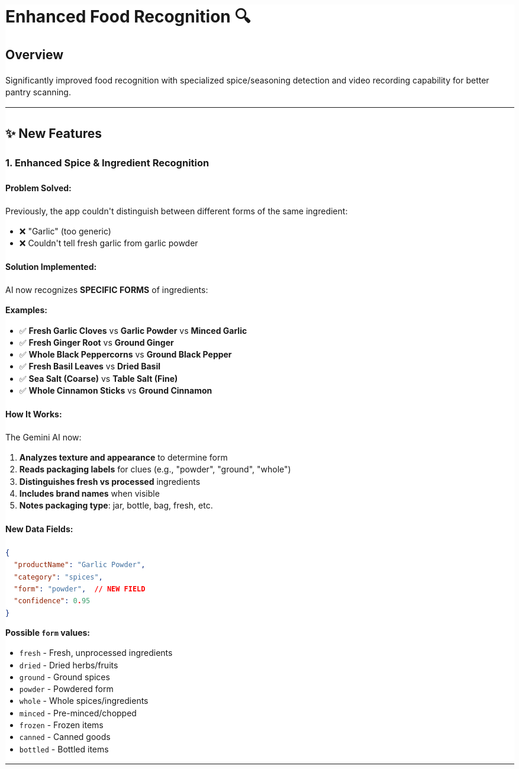# Enhanced Food Recognition 🔍

## Overview
Significantly improved food recognition with specialized spice/seasoning detection and video recording capability for better pantry scanning.

---

## ✨ New Features

### 1. **Enhanced Spice & Ingredient Recognition**

#### Problem Solved:
Previously, the app couldn't distinguish between different forms of the same ingredient:
- ❌ "Garlic" (too generic)
- ❌ Couldn't tell fresh garlic from garlic powder

#### Solution Implemented:
AI now recognizes **SPECIFIC FORMS** of ingredients:

**Examples:**
- ✅ **Fresh Garlic Cloves** vs **Garlic Powder** vs **Minced Garlic**
- ✅ **Fresh Ginger Root** vs **Ground Ginger**
- ✅ **Whole Black Peppercorns** vs **Ground Black Pepper**
- ✅ **Fresh Basil Leaves** vs **Dried Basil**
- ✅ **Sea Salt (Coarse)** vs **Table Salt (Fine)**
- ✅ **Whole Cinnamon Sticks** vs **Ground Cinnamon**

#### How It Works:
The Gemini AI now:
1. **Analyzes texture and appearance** to determine form
2. **Reads packaging labels** for clues (e.g., "powder", "ground", "whole")
3. **Distinguishes fresh vs processed** ingredients
4. **Includes brand names** when visible
5. **Notes packaging type**: jar, bottle, bag, fresh, etc.

#### New Data Fields:
```json
{
  "productName": "Garlic Powder",
  "category": "spices",
  "form": "powder",  // NEW FIELD
  "confidence": 0.95
}
```

**Possible `form` values:**
- `fresh` - Fresh, unprocessed ingredients
- `dried` - Dried herbs/fruits
- `ground` - Ground spices
- `powder` - Powdered form
- `whole` - Whole spices/ingredients
- `minced` - Pre-minced/chopped
- `frozen` - Frozen items
- `canned` - Canned goods
- `bottled` - Bottled items

---